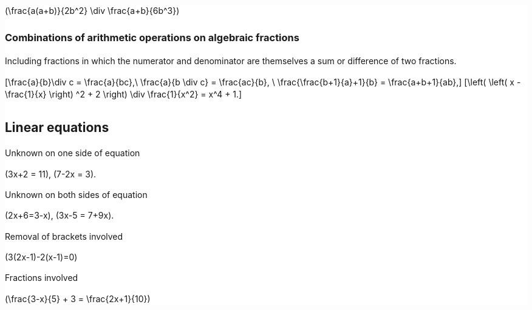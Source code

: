 \(\frac{a(a+b)}{2b^2} \div \frac{a+b}{6b^3}\)
</div>
</div>


### Combinations of arithmetic operations on algebraic fractions

Including fractions in which the numerator and denominator are themselves a sum or difference of two fractions.

\[\frac{a}{b}\div c = \frac{a}{bc},\ \frac{a}{b \div c} = \frac{ac}{b}, \ \frac{\frac{b+1}{a}+1}{b} = \frac{a+b+1}{ab},\] \[\left(  \left(  x - \frac{1}{x} \right)  ^2 + 2 \right)  \div \frac{1}{x^2} = x^4 + 1.\]

## Linear equations


<div class="Row">
<div class="CellL">
Unknown on one side of equation 
</div>
<div class="CellR">

\(3x+2 = 11\), \(7-2x = 3\).
</div>
</div>

<div class="Row">
<div class="CellL">
Unknown on both sides of equation 
</div>
<div class="CellR">

\(2x+6=3-x\), \(3x-5 = 7+9x\).
</div>
</div>

<div class="Row">
<div class="CellL">
Removal of brackets involved 
</div>
<div class="CellR">

\(3(2x-1)-2(x-1)=0\)
</div>
</div>

<div class="Row">
<div class="CellL">
Fractions involved 
</div>
<div class="CellR">

\(\frac{3-x}{5} + 3 = \frac{2x+1}{10}\)
</div>
</div>
